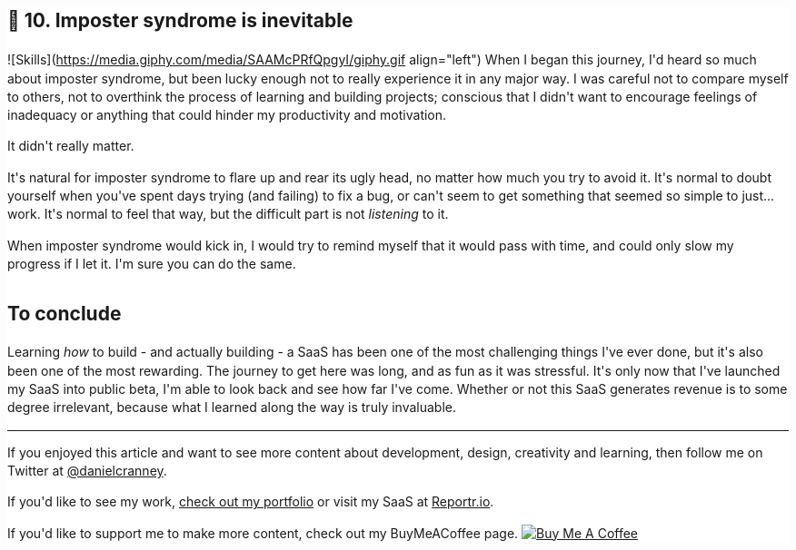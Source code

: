 ## 💭 10. Imposter syndrome is inevitable

![Skills](https://media.giphy.com/media/SAAMcPRfQpgyI/giphy.gif align="left")
When I began this journey, I'd heard so much about imposter syndrome, but been lucky enough not to really experience it in any major way. I was careful not to compare myself to others, not to overthink the process of learning and building projects; conscious that I didn't want to encourage feelings of inadequacy or anything that could hinder my productivity and motivation.

It didn't really matter.

It's natural for imposter syndrome to flare up and rear its ugly head, no matter how much you try to avoid it. It's normal to doubt yourself when you've spent days trying (and failing) to fix a bug, or can't seem to get something that seemed so simple to just... work. It's normal to feel that way, but the difficult part is not _listening_ to it.

When imposter syndrome would kick in, I would try to remind myself that it would pass with time, and could only slow my progress if I let it. I'm sure you can do the same.

## To conclude

Learning _how_ to build - and actually building - a SaaS has been one of the most challenging things I've ever done, but it's also been one of the most rewarding. The journey to get here was long, and as fun as it was stressful. It's only now that I've launched my SaaS into public beta, I'm able to look back and see how far I've come. Whether or not this SaaS generates revenue is to some degree irrelevant, because what I learned along the way is truly invaluable.

---

If you enjoyed this article and want to see more content about development, design, creativity and learning, then follow me on Twitter at [@danielcranney](https://twitter.com/danielcranney).

If you'd like to see my work, [check out my portfolio](https://danielcranney.com) or visit my SaaS at [Reportr.io](https://reportr.io).

If you'd like to support me to make more content, check out my BuyMeACoffee page.
<a href="https://www.buymeacoffee.com/danielcranney" target="_blank"><img src="https://raw.githubusercontent.com/danielcranney/repo-storage/main/bmc-button-small.png" alt="Buy Me A Coffee" height="23px" width="90px"></a>
